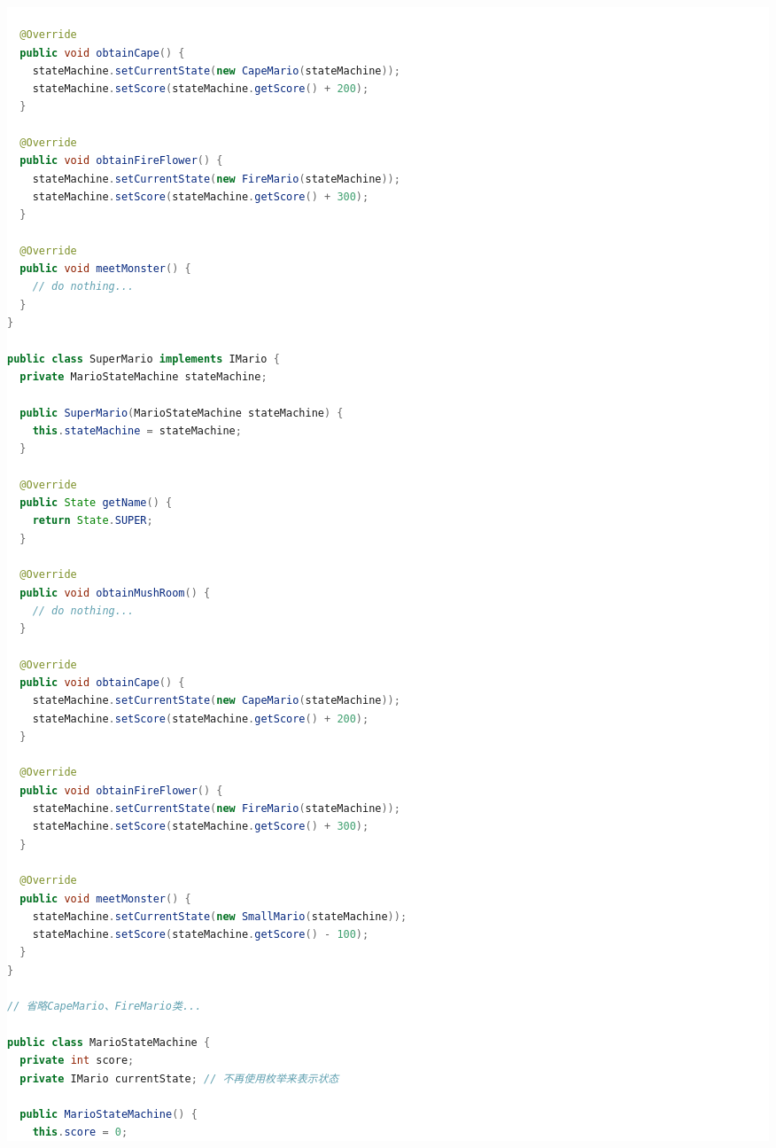 ```java

  @Override
  public void obtainCape() {
    stateMachine.setCurrentState(new CapeMario(stateMachine));
    stateMachine.setScore(stateMachine.getScore() + 200);
  }

  @Override
  public void obtainFireFlower() {
    stateMachine.setCurrentState(new FireMario(stateMachine));
    stateMachine.setScore(stateMachine.getScore() + 300);
  }

  @Override
  public void meetMonster() {
    // do nothing...
  }
}

public class SuperMario implements IMario {
  private MarioStateMachine stateMachine;

  public SuperMario(MarioStateMachine stateMachine) {
    this.stateMachine = stateMachine;
  }

  @Override
  public State getName() {
    return State.SUPER;
  }

  @Override
  public void obtainMushRoom() {
    // do nothing...
  }

  @Override
  public void obtainCape() {
    stateMachine.setCurrentState(new CapeMario(stateMachine));
    stateMachine.setScore(stateMachine.getScore() + 200);
  }

  @Override
  public void obtainFireFlower() {
    stateMachine.setCurrentState(new FireMario(stateMachine));
    stateMachine.setScore(stateMachine.getScore() + 300);
  }

  @Override
  public void meetMonster() {
    stateMachine.setCurrentState(new SmallMario(stateMachine));
    stateMachine.setScore(stateMachine.getScore() - 100);
  }
}

// 省略CapeMario、FireMario类...

public class MarioStateMachine {
  private int score;
  private IMario currentState; // 不再使用枚举来表示状态

  public MarioStateMachine() {
    this.score = 0;
```